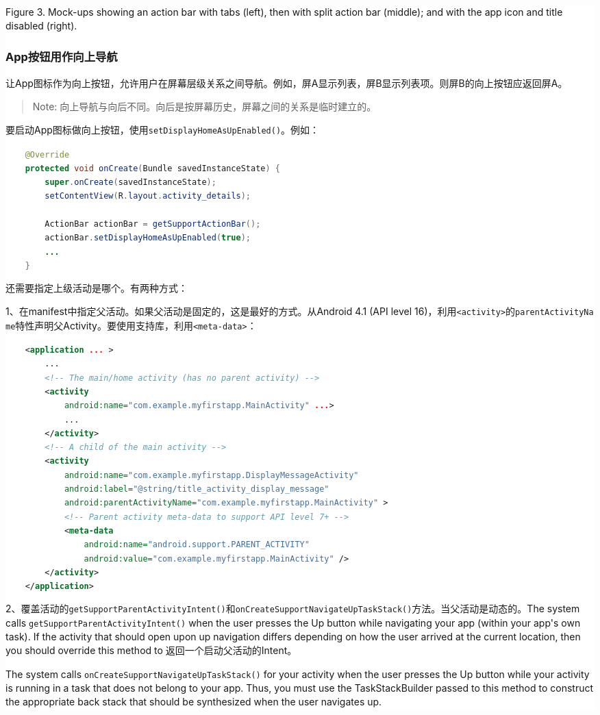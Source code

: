 Figure 3. Mock-ups showing an action bar with tabs (left), then with split action bar (middle); and with the app icon and title disabled (right).

### App按钮用作向上导航

让App图标作为向上按钮，允许用户在屏幕层级关系之间导航。例如，屏A显示列表，屏B显示列表项。则屏B的向上按钮应返回屏A。

> Note: 向上导航与向后不同。向后是按屏幕历史，屏幕之间的关系是临时建立的。

要启动App图标做向上按钮，使用`setDisplayHomeAsUpEnabled()`。例如：

```java
	@Override
	protected void onCreate(Bundle savedInstanceState) {
	    super.onCreate(savedInstanceState);
	    setContentView(R.layout.activity_details);

	    ActionBar actionBar = getSupportActionBar();
	    actionBar.setDisplayHomeAsUpEnabled(true);
	    ...
	}
```

还需要指定上级活动是哪个。有两种方式：

1、在manifest中指定父活动。如果父活动是固定的，这是最好的方式。从Android 4.1 (API level 16)，利用`<activity>`的`parentActivityName`特性声明父Activity。要使用支持库，利用`<meta-data>`：

```xml
	<application ... >
	    ...
	    <!-- The main/home activity (has no parent activity) -->
	    <activity
	        android:name="com.example.myfirstapp.MainActivity" ...>
	        ...
	    </activity>
	    <!-- A child of the main activity -->
	    <activity
	        android:name="com.example.myfirstapp.DisplayMessageActivity"
	        android:label="@string/title_activity_display_message"
	        android:parentActivityName="com.example.myfirstapp.MainActivity" >
	        <!-- Parent activity meta-data to support API level 7+ -->
	        <meta-data
	            android:name="android.support.PARENT_ACTIVITY"
	            android:value="com.example.myfirstapp.MainActivity" />
	    </activity>
	</application>
```

2、覆盖活动的`getSupportParentActivityIntent()`和`onCreateSupportNavigateUpTaskStack()`方法。当父活动是动态的。The system calls `getSupportParentActivityIntent()` when the user presses the Up button while navigating your app (within your app's own task). If the activity that should open upon up navigation differs depending on how the user arrived at the current location, then you should override this method to 返回一个启动父活动的Intent。

The system calls `onCreateSupportNavigateUpTaskStack()` for your activity when the user presses the Up button while your activity is running in a task that does not belong to your app. Thus, you must use the TaskStackBuilder passed to this method to construct the appropriate back stack that should be synthesized when the user navigates up.
